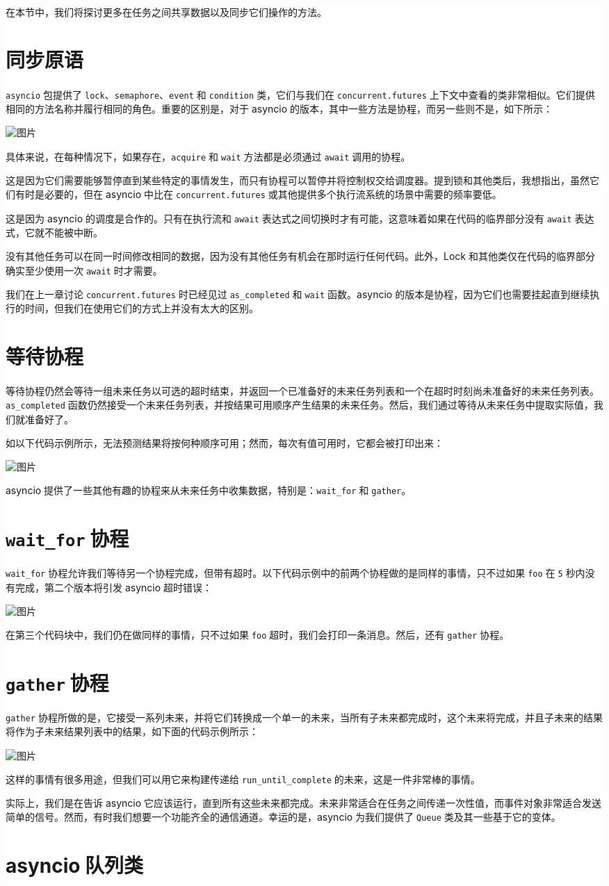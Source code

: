 在本节中，我们将探讨更多在任务之间共享数据以及同步它们操作的方法。

# 同步原语

`asyncio` 包提供了 `lock`、`semaphore`、`event` 和 `condition` 类，它们与我们在 `concurrent.futures` 上下文中查看的类非常相似。它们提供相同的方法名称并履行相同的角色。重要的区别是，对于 asyncio 的版本，其中一些方法是协程，而另一些则不是，如下所示：

![图片](img/ab063608-d987-4a1a-89ad-613691f67f0c.jpg)

具体来说，在每种情况下，如果存在，`acquire` 和 `wait` 方法都是必须通过 `await` 调用的协程。

这是因为它们需要能够暂停直到某些特定的事情发生，而只有协程可以暂停并将控制权交给调度器。提到锁和其他类后，我想指出，虽然它们有时是必要的，但在 asyncio 中比在 `concurrent.futures` 或其他提供多个执行流系统的场景中需要的频率要低。

这是因为 asyncio 的调度是合作的。只有在执行流和 `await` 表达式之间切换时才有可能，这意味着如果在代码的临界部分没有 `await` 表达式，它就不能被中断。

没有其他任务可以在同一时间修改相同的数据，因为没有其他任务有机会在那时运行任何代码。此外，Lock 和其他类仅在代码的临界部分确实至少使用一次 `await` 时才需要。

我们在上一章讨论 `concurrent.futures` 时已经见过 `as_completed` 和 `wait` 函数。asyncio 的版本是协程，因为它们也需要挂起直到继续执行的时间，但我们在使用它们的方式上并没有太大的区别。

# 等待协程

等待协程仍然会等待一组未来任务以可选的超时结束，并返回一个已准备好的未来任务列表和一个在超时时刻尚未准备好的未来任务列表。`as_completed` 函数仍然接受一个未来任务列表，并按结果可用顺序产生结果的未来任务。然后，我们通过等待从未来任务中提取实际值，我们就准备好了。

如以下代码示例所示，无法预测结果将按何种顺序可用；然而，每次有值可用时，它都会被打印出来：

![图片](img/bc87e32c-2f88-44bb-9b06-29ad565672bf.jpg)

asyncio 提供了一些其他有趣的协程来从未来任务中收集数据，特别是：`wait_for` 和 `gather`。

# `wait_for` 协程

`wait_for` 协程允许我们等待另一个协程完成，但带有超时。以下代码示例中的前两个协程做的是同样的事情，只不过如果 `foo` 在 `5` 秒内没有完成，第二个版本将引发 asyncio 超时错误：

![图片](img/e1053535-cd6a-4d79-9ed8-021c4e8f72d4.jpg)

在第三个代码块中，我们仍在做同样的事情，只不过如果 `foo` 超时，我们会打印一条消息。然后，还有 `gather` 协程。

# `gather` 协程

`gather` 协程所做的是，它接受一系列未来，并将它们转换成一个单一的未来，当所有子未来都完成时，这个未来将完成，并且子未来的结果将作为子未来结果列表中的结果，如下面的代码示例所示：

![图片](img/8a9053d9-16fc-44ef-83bb-ba1aaa16509d.jpg)

这样的事情有很多用途，但我们可以用它来构建传递给 `run_until_complete` 的未来，这是一件非常棒的事情。

实际上，我们是在告诉 asyncio 它应该运行，直到所有这些未来都完成。未来非常适合在任务之间传递一次性值，而事件对象非常适合发送简单的信号。然而，有时我们想要一个功能齐全的通信通道。幸运的是，asyncio 为我们提供了 `Queue` 类及其一些基于它的变体。

# asyncio 队列类
